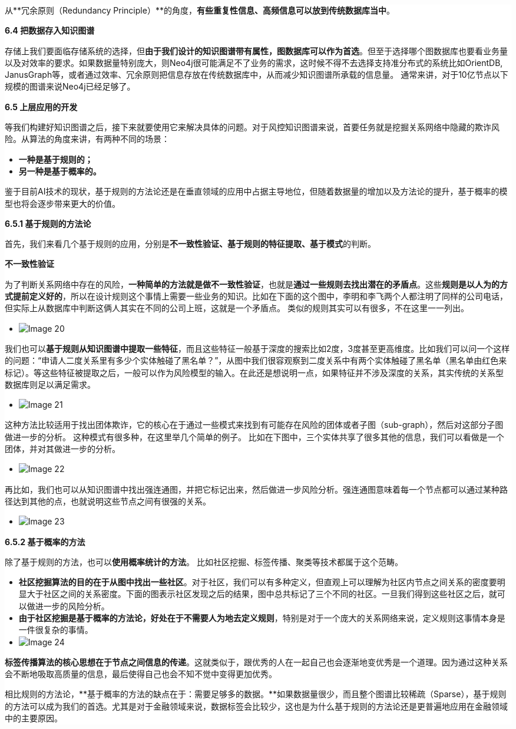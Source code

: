 从**冗余原则（Redundancy Principle）**的角度，**有些重复性信息、高频信息可以放到传统数据库当中**。

**6.4 把数据存入知识图谱**

存储上我们要面临存储系统的选择，但**由于我们设计的知识图谱带有属性，图数据库可以作为首选**。但至于选择哪个图数据库也要看业务量以及对效率的要求。如果数据量特别庞大，则Neo4j很可能满足不了业务的需求，这时候不得不去选择支持准分布式的系统比如OrientDB, JanusGraph等，或者通过效率、冗余原则把信息存放在传统数据库中，从而减少知识图谱所承载的信息量。 通常来讲，对于10亿节点以下规模的图谱来说Neo4j已经足够了。

**6.5 上层应用的开发**

等我们构建好知识图谱之后，接下来就要使用它来解决具体的问题。对于风控知识图谱来说，首要任务就是挖掘关系网络中隐藏的欺诈风险。从算法的角度来讲，有两种不同的场景：

*   **一种是基于规则的；**
*   **另一种是基于概率的。**

鉴于目前AI技术的现状，基于规则的方法论还是在垂直领域的应用中占据主导地位，但随着数据量的增加以及方法论的提升，基于概率的模型也将会逐步带来更大的价值。

**6.5.1 基于规则的方法论**

首先，我们来看几个基于规则的应用，分别是**不一致性验证、基于规则的特征提取、基于模式**的判断。

**不一致性验证**

为了判断关系网络中存在的风险，**一种简单的方法就是做不一致性验证**，也就是**通过一些规则去找出潜在的矛盾点**。这些**规则是以人为的方式提前定义好的**，所以在设计规则这个事情上需要一些业务的知识。比如在下面的这个图中，李明和李飞两个人都注明了同样的公司电话，但实际上从数据库中判断这俩人其实在不同的公司上班，这就是一个矛盾点。 类似的规则其实可以有很多，不在这里一一列出。

*   ![Image 20](https://img2020.cnblogs.com/blog/1004194/202102/1004194-20210209205909992-1871866994.png)

我们也可以**基于规则从知识图谱中提取一些特征**，而且这些特征一般基于深度的搜索比如2度，3度甚至更高维度。比如我们可以问一个这样的问题：“申请人二度关系里有多少个实体触碰了黑名单？”，从图中我们很容观察到二度关系中有两个实体触碰了黑名单（黑名单由红色来标记）。等这些特征被提取之后，一般可以作为风险模型的输入。在此还是想说明一点，如果特征并不涉及深度的关系，其实传统的关系型数据库则足以满足需求。

*   ![Image 21](https://img2020.cnblogs.com/blog/1004194/202102/1004194-20210209210341461-944961321.png)

这种方法比较适用于找出团体欺诈，它的核心在于通过一些模式来找到有可能存在风险的团体或者子图（sub-graph），然后对这部分子图做进一步的分析。 这种模式有很多种，在这里举几个简单的例子。 比如在下图中，三个实体共享了很多其他的信息，我们可以看做是一个团体，并对其做进一步的分析。

*   ![Image 22](https://img2020.cnblogs.com/blog/1004194/202102/1004194-20210209210438165-2141147673.png)

再比如，我们也可以从知识图谱中找出强连通图，并把它标记出来，然后做进一步风险分析。强连通图意味着每一个节点都可以通过某种路径达到其他的点，也就说明这些节点之间有很强的关系。

*   ![Image 23](https://img2020.cnblogs.com/blog/1004194/202102/1004194-20210209210514717-726038910.png)

**6.5.2 基于概率的方法**

除了基于规则的方法，也可以**使用概率统计的方法**。 比如社区挖掘、标签传播、聚类等技术都属于这个范畴。

*   **社区挖掘算法的目的在于从图中找出一些社区**。对于社区，我们可以有多种定义，但直观上可以理解为社区内节点之间关系的密度要明显大于社区之间的关系密度。下面的图表示社区发现之后的结果，图中总共标记了三个不同的社区。一旦我们得到这些社区之后，就可以做进一步的风险分析。
*   **由于社区挖掘是基于概率的方法论，好处在于不需要人为地去定义规则**，特别是对于一个庞大的关系网络来说，定义规则这事情本身是一件很复杂的事情。
*   ![Image 24](https://img2020.cnblogs.com/blog/1004194/202102/1004194-20210209210723691-1730960054.png)

**标签传播算法的核心思想在于节点之间信息的传递**。这就类似于，跟优秀的人在一起自己也会逐渐地变优秀是一个道理。因为通过这种关系会不断地吸取高质量的信息，最后使得自己也会不知不觉中变得更加优秀。

相比规则的方法论，**基于概率的方法的缺点在于：需要足够多的数据。**如果数据量很少，而且整个图谱比较稀疏（Sparse），基于规则的方法可以成为我们的首选。尤其是对于金融领域来说，数据标签会比较少，这也是为什么基于规则的方法论还是更普遍地应用在金融领域中的主要原因。
